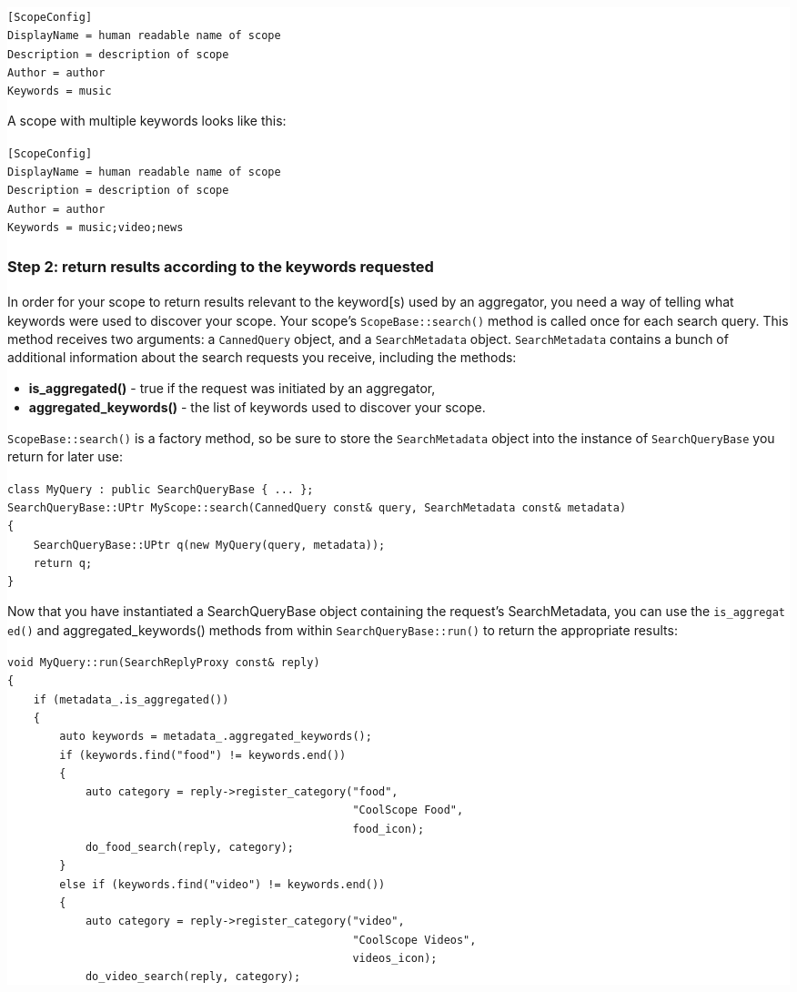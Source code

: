 ```
[ScopeConfig]
DisplayName = human readable name of scope
Description = description of scope
Author = author
Keywords = music
```

A scope with multiple keywords looks like this:

```
[ScopeConfig]
DisplayName = human readable name of scope
Description = description of scope
Author = author
Keywords = music;video;news
```

### Step 2: return results according to the keywords requested

In order for your scope to return results relevant to the keyword[s) used by
an aggregator, you need a way of telling what keywords were used to discover
your scope. Your scope’s `ScopeBase::search()` method is called once for each
search query. This method receives two arguments: a `CannedQuery` object, and a
`SearchMetadata` object. `SearchMetadata` contains a bunch of additional
information about the search requests you receive, including the methods:

  * **is_aggregated()** - true if the request was initiated by an aggregator,
  * **aggregated_keywords()** - the list of keywords used to discover your scope.

`ScopeBase::search()` is a factory method, so be sure to store the
`SearchMetadata` object into the instance of `SearchQueryBase` you return for
later use:

```
class MyQuery : public SearchQueryBase { ... };
SearchQueryBase::UPtr MyScope::search(CannedQuery const& query, SearchMetadata const& metadata)
{
    SearchQueryBase::UPtr q(new MyQuery(query, metadata));
    return q;
}
```

Now that you have instantiated a SearchQueryBase object containing the
request’s SearchMetadata, you can use the `is_aggregated()` and
aggregated_keywords() methods from within `SearchQueryBase::run()` to return the
appropriate results:

```
void MyQuery::run(SearchReplyProxy const& reply)
{
    if (metadata_.is_aggregated())
    {
        auto keywords = metadata_.aggregated_keywords();
        if (keywords.find("food") != keywords.end())
        {
            auto category = reply->register_category("food",
                                                     "CoolScope Food",
                                                     food_icon);
            do_food_search(reply, category);
        }
        else if (keywords.find("video") != keywords.end())
        {
            auto category = reply->register_category("video",
                                                     "CoolScope Videos",
                                                     videos_icon);
            do_video_search(reply, category);
```